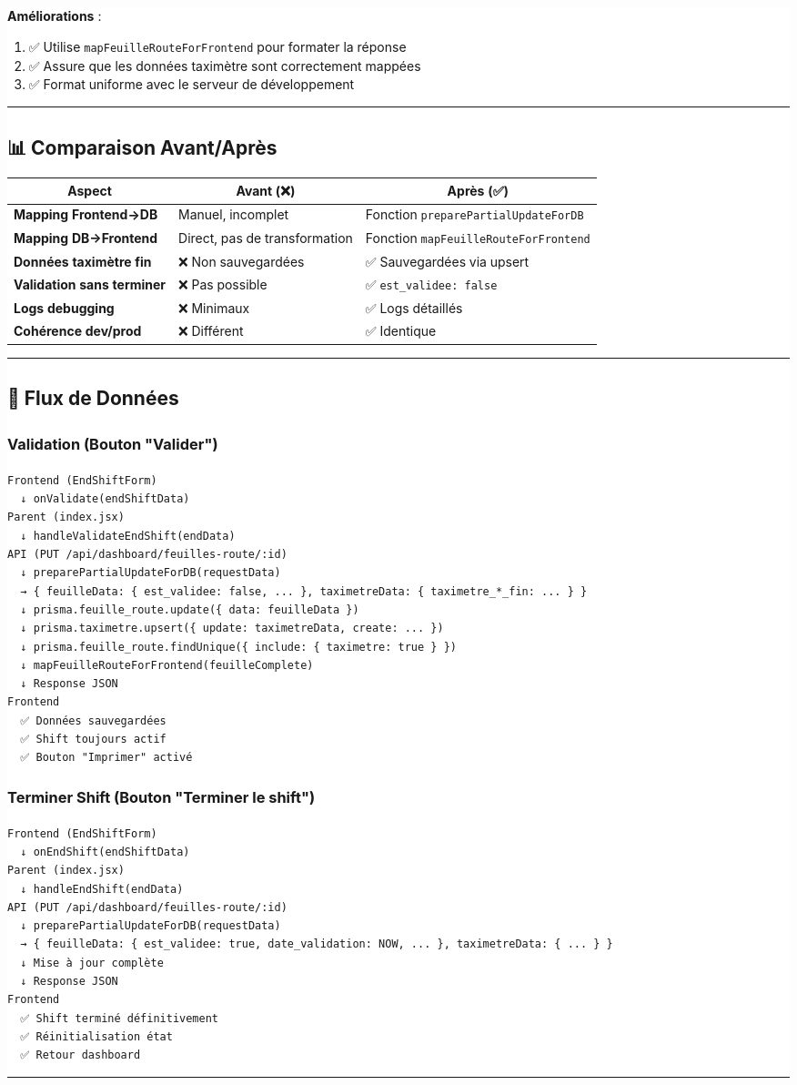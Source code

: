 **Améliorations** :
1. ✅ Utilise `mapFeuilleRouteForFrontend` pour formater la réponse
2. ✅ Assure que les données taximètre sont correctement mappées
3. ✅ Format uniforme avec le serveur de développement

---

## 📊 Comparaison Avant/Après

| Aspect | Avant (❌) | Après (✅) |
|--------|-----------|-----------|
| **Mapping Frontend→DB** | Manuel, incomplet | Fonction `preparePartialUpdateForDB` |
| **Mapping DB→Frontend** | Direct, pas de transformation | Fonction `mapFeuilleRouteForFrontend` |
| **Données taximètre fin** | ❌ Non sauvegardées | ✅ Sauvegardées via upsert |
| **Validation sans terminer** | ❌ Pas possible | ✅ `est_validee: false` |
| **Logs debugging** | ❌ Minimaux | ✅ Logs détaillés |
| **Cohérence dev/prod** | ❌ Différent | ✅ Identique |

---

## 🔄 Flux de Données

### Validation (Bouton "Valider")
```
Frontend (EndShiftForm)
  ↓ onValidate(endShiftData)
Parent (index.jsx)
  ↓ handleValidateEndShift(endData)
API (PUT /api/dashboard/feuilles-route/:id)
  ↓ preparePartialUpdateForDB(requestData)
  → { feuilleData: { est_validee: false, ... }, taximetreData: { taximetre_*_fin: ... } }
  ↓ prisma.feuille_route.update({ data: feuilleData })
  ↓ prisma.taximetre.upsert({ update: taximetreData, create: ... })
  ↓ prisma.feuille_route.findUnique({ include: { taximetre: true } })
  ↓ mapFeuilleRouteForFrontend(feuilleComplete)
  ↓ Response JSON
Frontend
  ✅ Données sauvegardées
  ✅ Shift toujours actif
  ✅ Bouton "Imprimer" activé
```

### Terminer Shift (Bouton "Terminer le shift")
```
Frontend (EndShiftForm)
  ↓ onEndShift(endShiftData)
Parent (index.jsx)
  ↓ handleEndShift(endData)
API (PUT /api/dashboard/feuilles-route/:id)
  ↓ preparePartialUpdateForDB(requestData)
  → { feuilleData: { est_validee: true, date_validation: NOW, ... }, taximetreData: { ... } }
  ↓ Mise à jour complète
  ↓ Response JSON
Frontend
  ✅ Shift terminé définitivement
  ✅ Réinitialisation état
  ✅ Retour dashboard
```

---